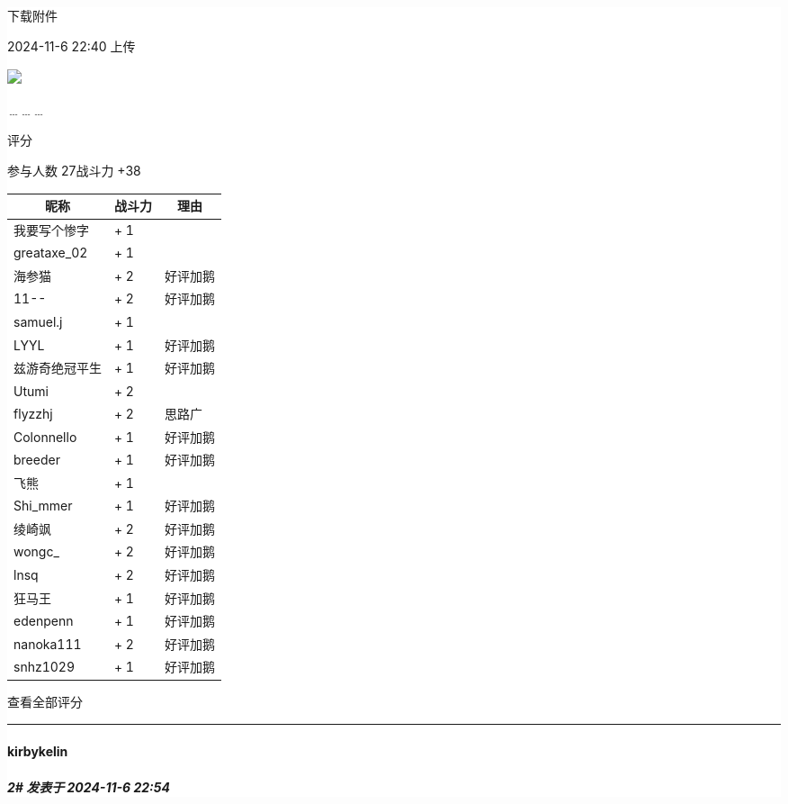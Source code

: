 下载附件

2024-11-6 22:40 上传

<img src="https://img.saraba1st.com/forum/202411/06/224015kn8noip7c309ir06.jpg" referrerpolicy="no-referrer">

﹍﹍﹍

评分

 参与人数 27战斗力 +38

|昵称|战斗力|理由|
|----|---|---|
| 我要写个惨字| + 1||
| greataxe_02| + 1||
| 海参猫| + 2|好评加鹅|
| 11--| + 2|好评加鹅|
| samuel.j| + 1||
| LYYL| + 1|好评加鹅|
| 兹游奇绝冠平生| + 1|好评加鹅|
| Utumi| + 2||
| flyzzhj| + 2|思路广|
| Colonnello| + 1|好评加鹅|
| breeder| + 1|好评加鹅|
| 飞熊| + 1||
| Shi_mmer| + 1|好评加鹅|
| 绫崎飒| + 2|好评加鹅|
| wongc_| + 2|好评加鹅|
| lnsq| + 2|好评加鹅|
| 狂马王| + 1|好评加鹅|
| edenpenn| + 1|好评加鹅|
| nanoka111| + 2|好评加鹅|
| snhz1029| + 1|好评加鹅|

查看全部评分

*****

####  kirbykelin  
##### 2#       发表于 2024-11-6 22:54
